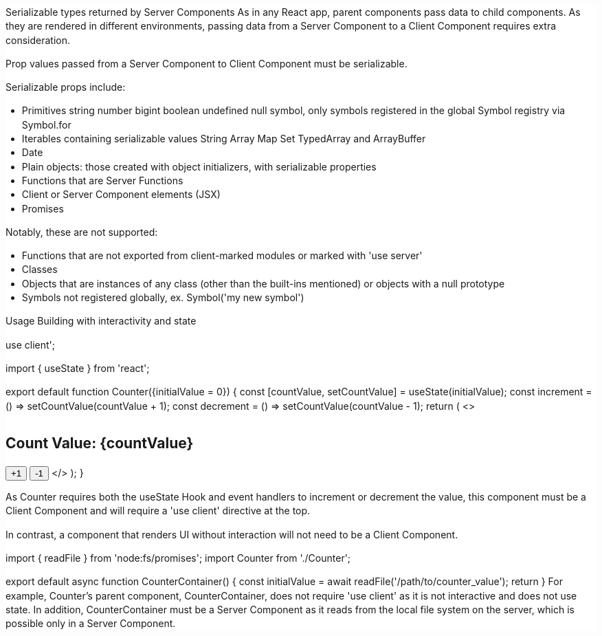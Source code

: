 Serializable types returned by Server Components As in any React app, parent
components pass data to child components. As they are rendered in different
environments, passing data from a Server Component to a Client Component
requires extra consideration.

Prop values passed from a Server Component to Client Component must be
serializable.

Serializable props include:

- Primitives string number bigint boolean undefined null symbol, only symbols
  registered in the global Symbol registry via Symbol.for
- Iterables containing serializable values String Array Map Set TypedArray and
  ArrayBuffer
- Date
- Plain objects: those created with object initializers, with serializable
  properties
- Functions that are Server Functions
- Client or Server Component elements (JSX)
- Promises

Notably, these are not supported:

- Functions that are not exported from client-marked modules or marked with 'use
  server'
- Classes
- Objects that are instances of any class (other than the built-ins mentioned)
  or objects with a null prototype
- Symbols not registered globally, ex. Symbol('my new symbol')

Usage Building with interactivity and state

use client';

import { useState } from 'react';

export default function Counter({initialValue = 0}) { const [countValue,
setCountValue] = useState(initialValue); const increment = () =>
setCountValue(countValue + 1); const decrement = () =>
setCountValue(countValue - 1); return ( <> <h2>Count Value: {countValue}</h2>
<button onClick={increment}>+1</button> <button onClick={decrement}>-1</button>
</> ); }

As Counter requires both the useState Hook and event handlers to increment or
decrement the value, this component must be a Client Component and will require
a 'use client' directive at the top.

In contrast, a component that renders UI without interaction will not need to be
a Client Component.

import { readFile } from 'node:fs/promises'; import Counter from './Counter';

export default async function CounterContainer() { const initialValue = await
readFile('/path/to/counter_value'); return
<Counter initialValue={initialValue} /> } For example, Counter’s parent
component, CounterContainer, does not require 'use client' as it is not
interactive and does not use state. In addition, CounterContainer must be a
Server Component as it reads from the local file system on the server, which is
possible only in a Server Component.
